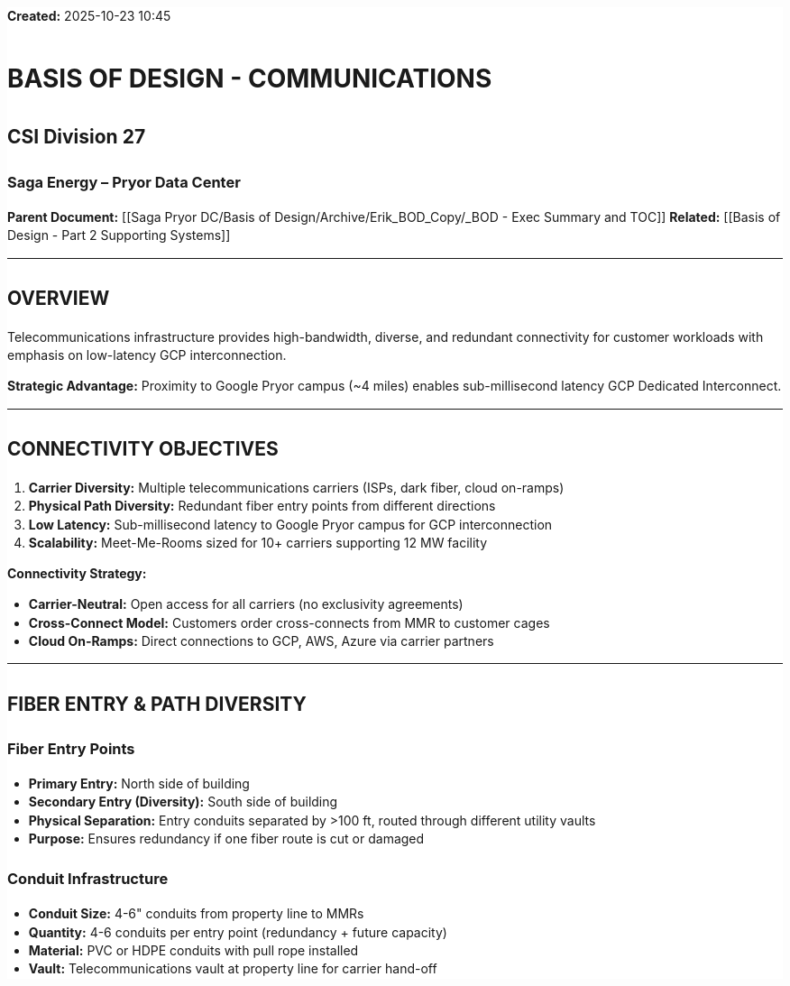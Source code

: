 **Created:** 2025-10-23 10:45

# BASIS OF DESIGN - COMMUNICATIONS
## CSI Division 27
### Saga Energy – Pryor Data Center

**Parent Document:** [[Saga Pryor DC/Basis of Design/Archive/Erik_BOD_Copy/_BOD - Exec Summary and TOC]]
**Related:** [[Basis of Design - Part 2 Supporting Systems]]

---

## OVERVIEW

Telecommunications infrastructure provides high-bandwidth, diverse, and redundant connectivity for customer workloads with emphasis on low-latency GCP interconnection.

**Strategic Advantage:** Proximity to Google Pryor campus (~4 miles) enables sub-millisecond latency GCP Dedicated Interconnect.

---

## CONNECTIVITY OBJECTIVES

1. **Carrier Diversity:** Multiple telecommunications carriers (ISPs, dark fiber, cloud on-ramps)
2. **Physical Path Diversity:** Redundant fiber entry points from different directions
3. **Low Latency:** Sub-millisecond latency to Google Pryor campus for GCP interconnection
4. **Scalability:** Meet-Me-Rooms sized for 10+ carriers supporting 12 MW facility

**Connectivity Strategy:**
- **Carrier-Neutral:** Open access for all carriers (no exclusivity agreements)
- **Cross-Connect Model:** Customers order cross-connects from MMR to customer cages
- **Cloud On-Ramps:** Direct connections to GCP, AWS, Azure via carrier partners

---

## FIBER ENTRY & PATH DIVERSITY

### Fiber Entry Points
- **Primary Entry:** North side of building
- **Secondary Entry (Diversity):** South side of building
- **Physical Separation:** Entry conduits separated by >100 ft, routed through different utility vaults
- **Purpose:** Ensures redundancy if one fiber route is cut or damaged

### Conduit Infrastructure
- **Conduit Size:** 4-6" conduits from property line to MMRs
- **Quantity:** 4-6 conduits per entry point (redundancy + future capacity)
- **Material:** PVC or HDPE conduits with pull rope installed
- **Vault:** Telecommunications vault at property line for carrier hand-off
